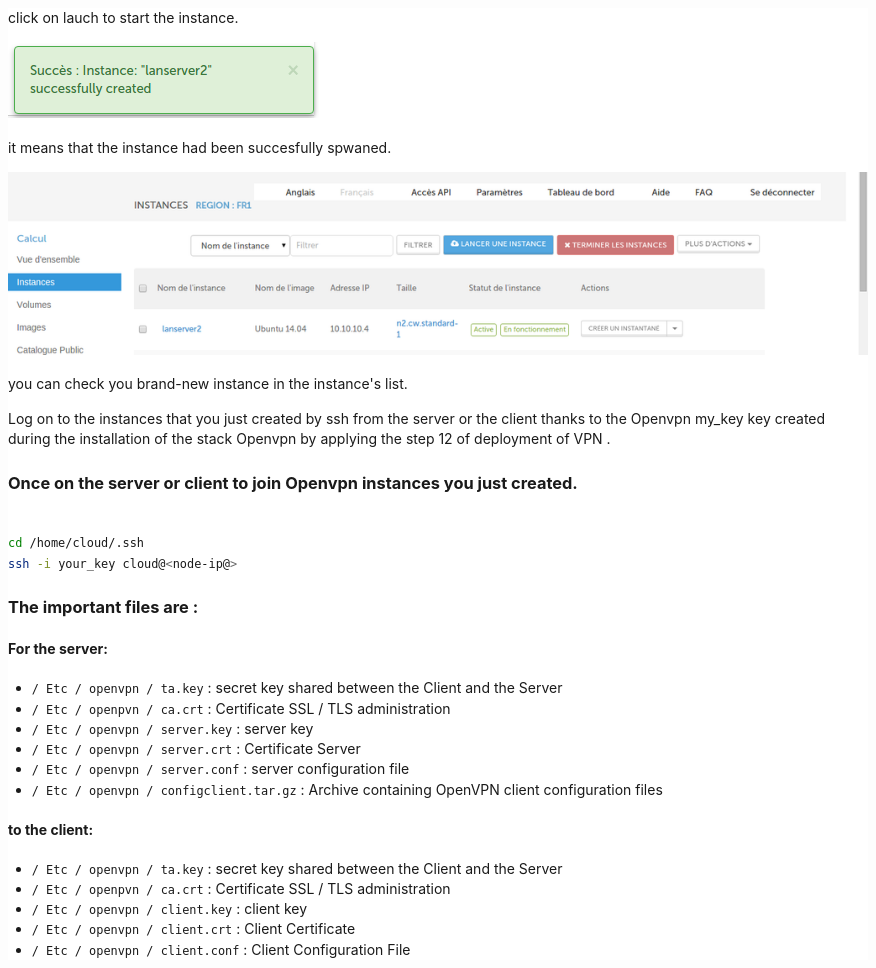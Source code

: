 click on lauch to start the instance.

![validationcrea](img/validationcrea.png)

it means that the instance had been succesfully spwaned.

![fin](img/fin.png)

you can check you brand-new instance in the instance's list.

Log on to the instances that you just created by ssh from the server or the client thanks to the Openvpn my_key key created during the installation of the stack Openvpn by applying the step 12 of deployment of VPN .

### Once on the server or client to join Openvpn instances you just created.
~~~ bash

cd /home/cloud/.ssh
ssh -i your_key cloud@<node-ip@>
~~~

### The important files are :

#### For the server:

- `/ Etc / openvpn / ta.key` : secret key shared between the Client and the Server
- `/ Etc / openpvn / ca.crt` : Certificate SSL / TLS administration
- `/ Etc / openvpn / server.key` : server key
- `/ Etc / openvpn / server.crt` : Certificate Server
- `/ Etc / openvpn / server.conf` : server configuration file
- `/ Etc / openvpn / configclient.tar.gz` : Archive containing OpenVPN client configuration files

#### to the client:

- `/ Etc / openvpn / ta.key` : secret key shared between the Client and the Server
- `/ Etc / openpvn / ca.crt` : Certificate SSL / TLS administration
- `/ Etc / openvpn / client.key` : client key
- `/ Etc / openvpn / client.crt` : Client Certificate
- `/ Etc / openvpn / client.conf` : Client Configuration File
